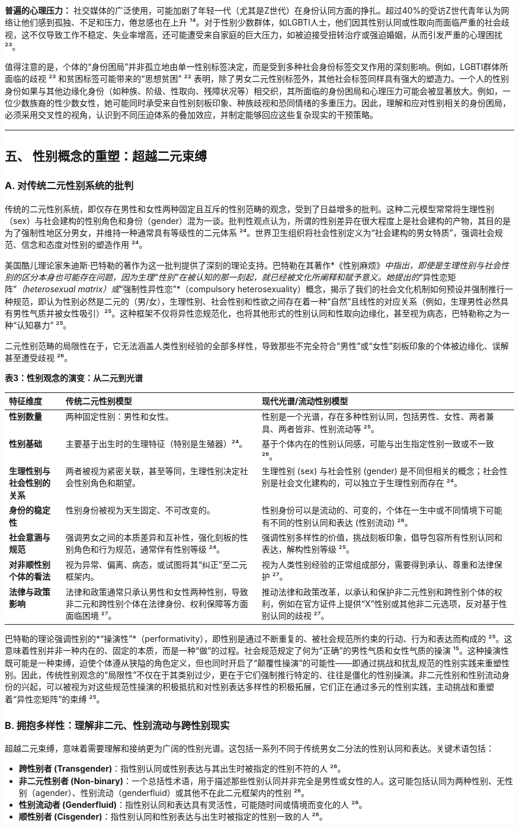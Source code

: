 **普遍的心理压力：**
社交媒体的广泛使用，可能加剧了年轻一代（尤其是Z世代）在身份认同方面的挣扎。超过40%的受访Z世代青年认为网络让他们感到孤独、不足和压力，倦怠感也在上升 ¹⁴。对于性别少数群体，如LGBTI人士，他们因其性别认同或性取向而面临严重的社会歧视，这不仅导致工作不稳定、失业率增高，还可能遭受来自家庭的巨大压力，如被迫接受扭转治疗或强迫婚姻，从而引发严重的心理困扰 ²³。

值得注意的是，个体的“身份困局”并非孤立地由单一性别标签决定，而是受到多种社会身份标签交叉作用的深刻影响。例如，LGBTI群体所面临的歧视 ²³ 和贫困标签可能带来的“思想贫困” ²² 表明，除了男女二元性别标签外，其他社会标签同样具有强大的塑造力。一个人的性别身份如果与其他边缘化身份（如种族、阶级、性取向、残障状况等）相交织，其所面临的身份困局和心理压力可能会被显著放大。例如，一位少数族裔的性少数女性，她可能同时承受来自性别刻板印象、种族歧视和恐同情绪的多重压力。因此，理解和应对性别相关的身份困局，必须采用交叉性的视角，认识到不同压迫体系的叠加效应，并制定能够回应这些复杂现实的干预策略。

---

## 五、 性别概念的重塑：超越二元束缚

### A. 对传统二元性别系统的批判
传统的二元性别系统，即仅存在男性和女性两种固定且互斥的性别范畴的观念，受到了日益增多的批判。这种二元模型常常将生理性别（sex）与社会建构的性别角色和身份（gender）混为一谈。批判性观点认为，所谓的性别差异在很大程度上是社会建构的产物，其目的是为了强制性地区分男女，并维持一种通常具有等级性的二元体系 ²⁴。世界卫生组织将社会性别定义为“社会建构的男女特质”，强调社会规范、信念和态度对性别的塑造作用 ²⁴。

美国酷儿理论家朱迪斯·巴特勒的著作为这一批判提供了深刻的理论支持。巴特勒在其著作*《性别麻烦》*中指出，即使是生理性别与社会性别的区分本身也可能存在问题，因为生理“性别”在被认知的那一刻起，就已经被文化所阐释和赋予意义。她提出的*“异性恋矩阵”*（heterosexual matrix）或*“强制性异性恋”*（compulsory heterosexuality）概念，揭示了我们的社会文化机制如何预设并强制推行一种规范，即认为性别必然是二元的（男/女），生理性别、社会性别和性欲之间存在着一种“自然”且线性的对应关系（例如，生理男性必然具有男性气质并被女性吸引）²⁵。这种框架不仅将异性恋规范化，也将其他形式的性别认同和性取向边缘化，甚至视为病态，巴特勒称之为一种“认知暴力” ²⁵。

二元性别范畴的局限性在于，它无法涵盖人类性别经验的全部多样性，导致那些不完全符合“男性”或“女性”刻板印象的个体被边缘化、误解甚至遭受歧视 ²⁶。

**表3：性别观念的演变：从二元到光谱**

| 特征维度 | 传统二元性别模型 | 现代光谱/流动性别模型 |
| :--- | :--- | :--- |
| **性别数量** | 两种固定性别：男性和女性。 | 性别是一个光谱，存在多种性别认同，包括男性、女性、两者兼具、两者皆非、性别流动等 ²⁵。 |
| **性别基础** | 主要基于出生时的生理特征（特别是生殖器）²⁴。 | 基于个体内在的性别认同感，可能与出生指定性别一致或不一致 ²⁶。 |
| **生理性别与社会性别的关系** | 两者被视为紧密关联，甚至等同，生理性别决定社会性别角色和期望。 | 生理性别 (sex) 与社会性别 (gender) 是不同但相关的概念；社会性别是社会文化建构的，可以独立于生理性别而存在 ²⁴。 |
| **身份的稳定性** | 性别身份被视为天生固定、不可改变的。 | 性别身份可以是流动的、可变的，个体在一生中或不同情境下可能有不同的性别认同和表达 (性别流动) ²⁶。 |
| **社会意涵与规范** | 强调男女之间的本质差异和互补性，强化刻板的性别角色和行为规范，通常伴有性别等级 ²⁴。 | 强调性别多样性的价值，挑战刻板印象，倡导包容所有性别认同和表达，解构性别等级 ²⁵。 |
| **对非顺性别个体的看法** | 视为异常、偏离、病态，或试图将其“纠正”至二元框架内。 | 视为人类性别经验的正常组成部分，需要得到承认、尊重和法律保护 ²⁷。 |
| **法律与政策影响** | 法律和政策通常只承认男性和女性两种性别，导致非二元和跨性别个体在法律身份、权利保障等方面面临困境 ²⁷。 | 推动法律和政策改革，以承认和保护非二元性别和跨性别个体的权利，例如在官方证件上提供“X”性别或其他非二元选项，反对基于性别认同的歧视 ²⁷。 |

巴特勒的理论强调性别的*“操演性”*（performativity），即性别是通过不断重复的、被社会规范所约束的行动、行为和表达而构成的 ²⁵。这意味着性别并非一种内在的、固定的本质，而是一种“做”的过程。社会规范规定了何为“正确”的男性气质和女性气质的操演 ¹⁵。这种操演性既可能是一种束缚，迫使个体遵从狭隘的角色定义，但也同时开启了“颠覆性操演”的可能性——即通过挑战和扰乱规范的性别实践来重塑性别。因此，传统性别观念的“局限性”不仅在于其类别过少，更在于它们强制推行特定的、往往是僵化的性别操演。非二元性别和性别流动身份的兴起，可以被视为对这些规范性操演的积极抵抗和对性别表达多样性的积极拓展，它们正在通过多元的性别实践，主动挑战和重塑着“异性恋矩阵”的束缚 ²⁵。

### B. 拥抱多样性：理解非二元、性别流动与跨性别现实
超越二元束缚，意味着需要理解和接纳更为广阔的性别光谱。这包括一系列不同于传统男女二分法的性别认同和表达。关键术语包括：

* **跨性别者 (Transgender)**：指性别认同或性别表达与其出生时被指定的性别不符的人 ²⁶。
* **非二元性别者 (Non-binary)**：一个总括性术语，用于描述那些性别认同并非完全是男性或女性的人。这可能包括认同为两种性别、无性别（agender）、性别流动（genderfluid）或其他不在此二元框架内的性别 ²⁶。
* **性别流动者 (Genderfluid)**：指性别认同和表达具有灵活性，可能随时间或情境而变化的人 ²⁶。
* **顺性别者 (Cisgender)**：指性别认同和性别表达与出生时被指定的性别一致的人 ²⁶。
